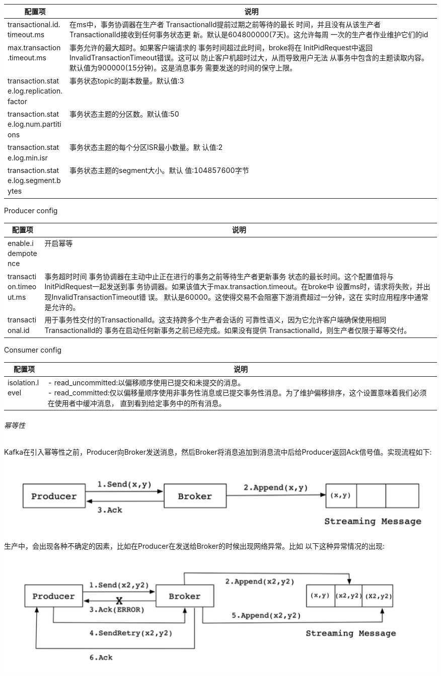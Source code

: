 | 配置项                                   | 说明                                                         |
| ---------------------------------------- | ------------------------------------------------------------ |
| transactional.id.timeout.ms              | 在ms中，事务协调器在生产者 TransactionalId提前过期之前等待的最长 时间，并且没有从该生产者 TransactionalId接收到任何事务状态更 新。默认是604800000(7天)。这允许每周 一次的生产者作业维护它们的id |
| max.transaction.timeout.ms               | 事务允许的最大超时。如果客户端请求的 事务时间超过此时间，broke将在 InitPidRequest中返回 InvalidTransactionTimeout错误。这可以 防止客户机超时过大，从而导致用户无法 从事务中包含的主题读取内容。 默认值为900000(15分钟)。这是消息事务 需要发送的时间的保守上限。 |
| transaction.state.log.replication.factor | 事务状态topic的副本数量。默认值:3                            |
| transaction.state.log.num.partitions     | 事务状态主题的分区数。默认值:50                              |
| transaction.state.log.min.isr            | 事务状态主题的每个分区ISR最小数量。默 认值:2                 |
| transaction.state.log.segment.bytes      | 事务状态主题的segment大小。默认 值:104857600字节             |

Producer config

| 配置项                 | 说明                                                         |
| ---------------------- | ------------------------------------------------------------ |
| enable.idempotence     | 开启幂等                                                     |
| transaction.timeout.ms | 事务超时时间 事务协调器在主动中止正在进行的事务之前等待生产者更新事务 状态的最长时间。这个配置值将与InitPidRequest一起发送到事 务协调器。如果该值大于max.transaction.timeout。在broke中 设置ms时，请求将失败，并出现InvalidTransactionTimeout错 误。 默认是60000。这使得交易不会阻塞下游消费超过一分钟，这在 实时应用程序中通常是允许的。 |
| transactional.id       | 用于事务性交付的TransactionalId。这支持跨多个生产者会话的 可靠性语义，因为它允许客户端确保使用相同TransactionalId的 事务在启动任何新事务之前已经完成。如果没有提供 TransactionalId，则生产者仅限于幂等交付。 |

Consumer config

| 配置项          | 说明                                                         |
| --------------- | ------------------------------------------------------------ |
| isolation.level | - read_uncommitted:以偏移顺序使用已提交和未提交的消息。<br/>- read_committed:仅以偏移量顺序使用非事务性消息或已提交事务性消息。为了维护偏移排序，这个设置意味着我们必须在使用者中缓冲消息， 直到看到给定事务中的所有消息。 |

###### 幂等性

Kafka在引入幂等性之前，Producer向Broker发送消息，然后Broker将消息追加到消息流中后给Producer返回Ack信号值。实现流程如下:

![](图片/幂等性1.png)

生产中，会出现各种不确定的因素，比如在Producer在发送给Broker的时候出现网络异常。比如 以下这种异常情况的出现:

![](图片/幂等性2.png)
